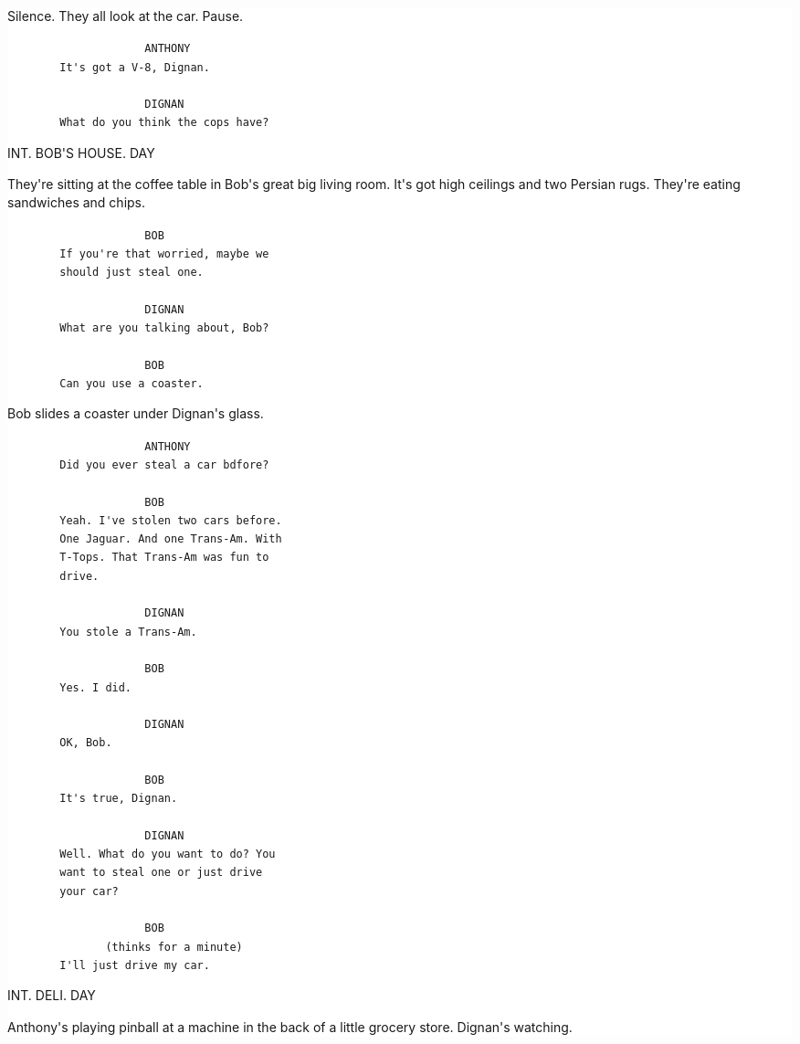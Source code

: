 Silence. They all look at the car. Pause.

                         ANTHONY
            It's got a V-8, Dignan.

                         DIGNAN
            What do you think the cops have?

INT. BOB'S HOUSE. DAY

They're sitting at the coffee table in Bob's great big
living room. It's got high ceilings and two Persian rugs.
They're eating sandwiches and chips.

                         BOB
            If you're that worried, maybe we
            should just steal one.

                         DIGNAN
            What are you talking about, Bob?

                         BOB
            Can you use a coaster.

Bob slides a coaster under Dignan's glass.

                         ANTHONY
            Did you ever steal a car bdfore?

                         BOB
            Yeah. I've stolen two cars before.
            One Jaguar. And one Trans-Am. With
            T-Tops. That Trans-Am was fun to
            drive.

                         DIGNAN
            You stole a Trans-Am.

                         BOB
            Yes. I did.

                         DIGNAN
            OK, Bob.

                         BOB
            It's true, Dignan.

                         DIGNAN
            Well. What do you want to do? You
            want to steal one or just drive
            your car?

                         BOB
                   (thinks for a minute)
            I'll just drive my car.

INT. DELI. DAY

Anthony's playing pinball at a machine in the back of a
little grocery store. Dignan's watching.
